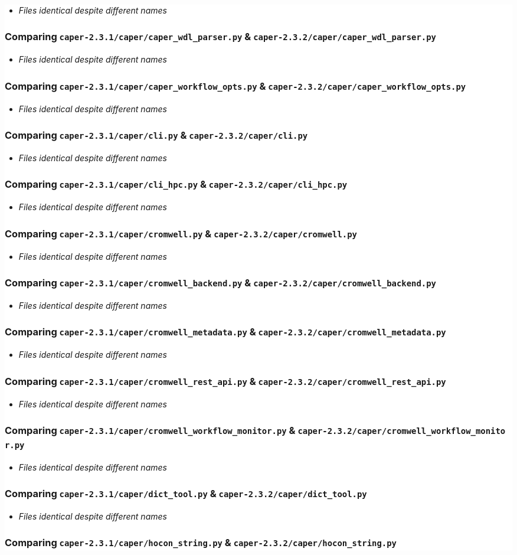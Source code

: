  * *Files identical despite different names*

### Comparing `caper-2.3.1/caper/caper_wdl_parser.py` & `caper-2.3.2/caper/caper_wdl_parser.py`

 * *Files identical despite different names*

### Comparing `caper-2.3.1/caper/caper_workflow_opts.py` & `caper-2.3.2/caper/caper_workflow_opts.py`

 * *Files identical despite different names*

### Comparing `caper-2.3.1/caper/cli.py` & `caper-2.3.2/caper/cli.py`

 * *Files identical despite different names*

### Comparing `caper-2.3.1/caper/cli_hpc.py` & `caper-2.3.2/caper/cli_hpc.py`

 * *Files identical despite different names*

### Comparing `caper-2.3.1/caper/cromwell.py` & `caper-2.3.2/caper/cromwell.py`

 * *Files identical despite different names*

### Comparing `caper-2.3.1/caper/cromwell_backend.py` & `caper-2.3.2/caper/cromwell_backend.py`

 * *Files identical despite different names*

### Comparing `caper-2.3.1/caper/cromwell_metadata.py` & `caper-2.3.2/caper/cromwell_metadata.py`

 * *Files identical despite different names*

### Comparing `caper-2.3.1/caper/cromwell_rest_api.py` & `caper-2.3.2/caper/cromwell_rest_api.py`

 * *Files identical despite different names*

### Comparing `caper-2.3.1/caper/cromwell_workflow_monitor.py` & `caper-2.3.2/caper/cromwell_workflow_monitor.py`

 * *Files identical despite different names*

### Comparing `caper-2.3.1/caper/dict_tool.py` & `caper-2.3.2/caper/dict_tool.py`

 * *Files identical despite different names*

### Comparing `caper-2.3.1/caper/hocon_string.py` & `caper-2.3.2/caper/hocon_string.py`
